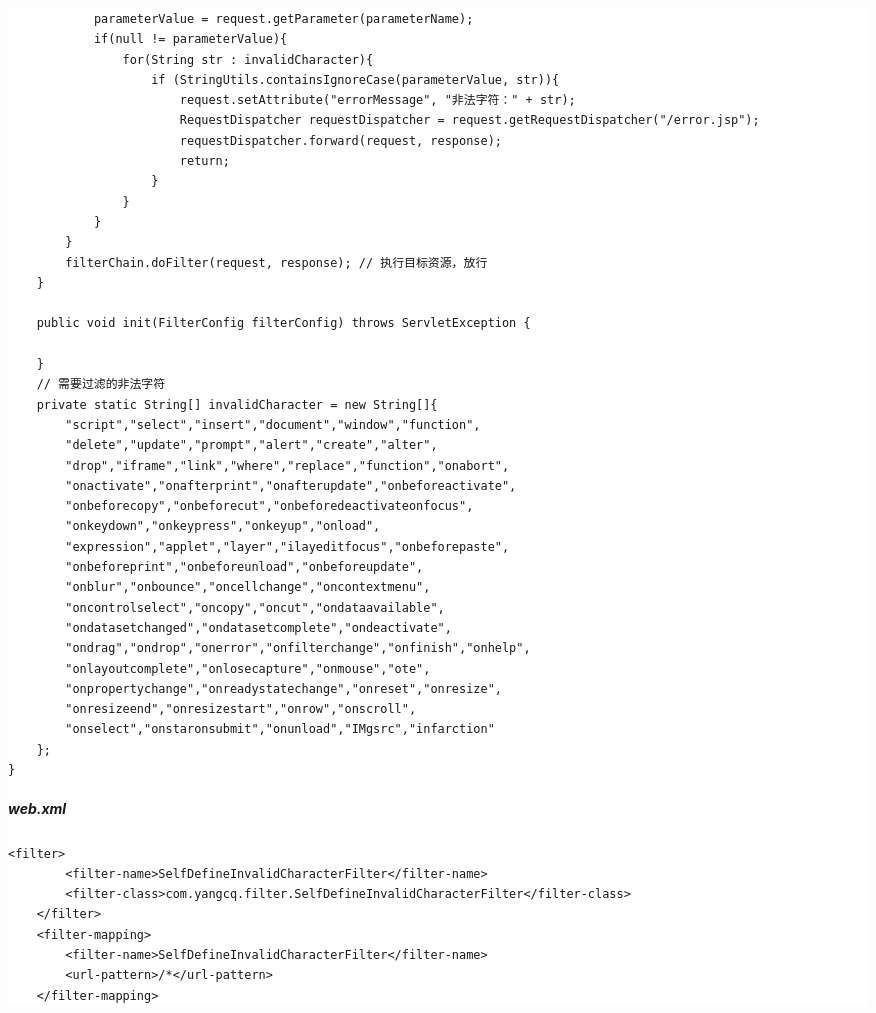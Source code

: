 ```
            parameterValue = request.getParameter(parameterName);
            if(null != parameterValue){
                for(String str : invalidCharacter){
                    if (StringUtils.containsIgnoreCase(parameterValue, str)){
                        request.setAttribute("errorMessage", "非法字符：" + str);
                        RequestDispatcher requestDispatcher = request.getRequestDispatcher("/error.jsp");
                        requestDispatcher.forward(request, response);
                        return;
                    }
                }
            }
        }
        filterChain.doFilter(request, response); // 执行目标资源，放行
    }
 
    public void init(FilterConfig filterConfig) throws ServletException {
        
    }
    // 需要过滤的非法字符
    private static String[] invalidCharacter = new String[]{
        "script","select","insert","document","window","function",
        "delete","update","prompt","alert","create","alter",
        "drop","iframe","link","where","replace","function","onabort",
        "onactivate","onafterprint","onafterupdate","onbeforeactivate",
        "onbeforecopy","onbeforecut","onbeforedeactivateonfocus",
        "onkeydown","onkeypress","onkeyup","onload",
        "expression","applet","layer","ilayeditfocus","onbeforepaste",
        "onbeforeprint","onbeforeunload","onbeforeupdate",
        "onblur","onbounce","oncellchange","oncontextmenu",
        "oncontrolselect","oncopy","oncut","ondataavailable",
        "ondatasetchanged","ondatasetcomplete","ondeactivate",
        "ondrag","ondrop","onerror","onfilterchange","onfinish","onhelp",
        "onlayoutcomplete","onlosecapture","onmouse","ote",
        "onpropertychange","onreadystatechange","onreset","onresize",
        "onresizeend","onresizestart","onrow","onscroll",
        "onselect","onstaronsubmit","onunload","IMgsrc","infarction"
    };
}
```

##### web.xml

```
<filter>
        <filter-name>SelfDefineInvalidCharacterFilter</filter-name>
        <filter-class>com.yangcq.filter.SelfDefineInvalidCharacterFilter</filter-class>
    </filter>
    <filter-mapping>
        <filter-name>SelfDefineInvalidCharacterFilter</filter-name>
        <url-pattern>/*</url-pattern>
    </filter-mapping>
```

